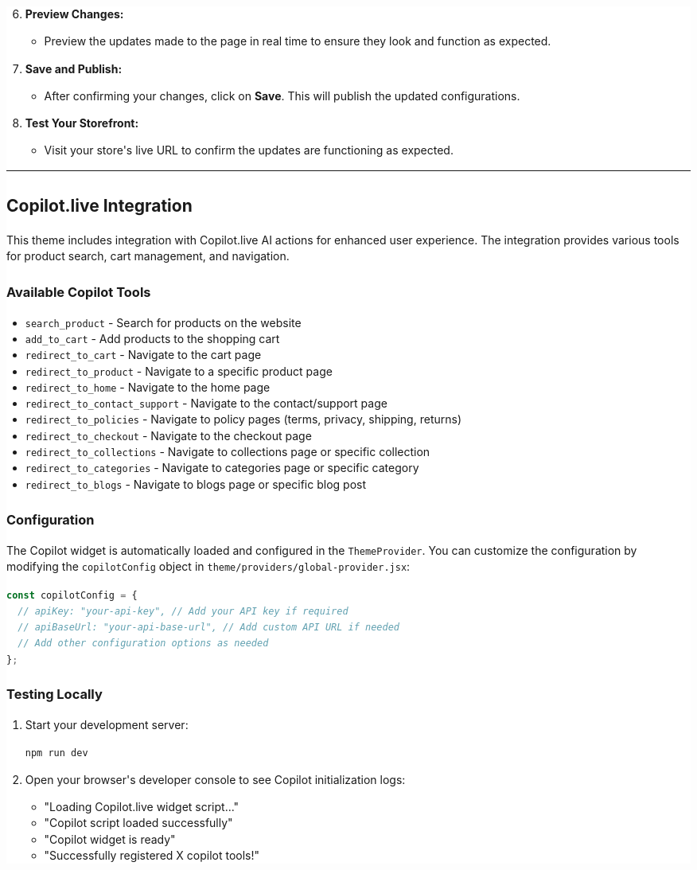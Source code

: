 6. **Preview Changes:**

   - Preview the updates made to the page in real time to ensure they look and function as expected.

7. **Save and Publish:**

   - After confirming your changes, click on **Save**. This will publish the updated configurations.

8. **Test Your Storefront:**
   - Visit your store's live URL to confirm the updates are functioning as expected.

---

## Copilot.live Integration

This theme includes integration with Copilot.live AI actions for enhanced user experience. The integration provides various tools for product search, cart management, and navigation.

### Available Copilot Tools

- `search_product` - Search for products on the website
- `add_to_cart` - Add products to the shopping cart
- `redirect_to_cart` - Navigate to the cart page
- `redirect_to_product` - Navigate to a specific product page
- `redirect_to_home` - Navigate to the home page
- `redirect_to_contact_support` - Navigate to the contact/support page
- `redirect_to_policies` - Navigate to policy pages (terms, privacy, shipping, returns)
- `redirect_to_checkout` - Navigate to the checkout page
- `redirect_to_collections` - Navigate to collections page or specific collection
- `redirect_to_categories` - Navigate to categories page or specific category
- `redirect_to_blogs` - Navigate to blogs page or specific blog post

### Configuration

The Copilot widget is automatically loaded and configured in the `ThemeProvider`. You can customize the configuration by modifying the `copilotConfig` object in `theme/providers/global-provider.jsx`:

```javascript
const copilotConfig = {
  // apiKey: "your-api-key", // Add your API key if required
  // apiBaseUrl: "your-api-base-url", // Add custom API URL if needed
  // Add other configuration options as needed
};
```

### Testing Locally

1. Start your development server:
   ```bash
   npm run dev
   ```

2. Open your browser's developer console to see Copilot initialization logs:
   - "Loading Copilot.live widget script..."
   - "Copilot script loaded successfully"
   - "Copilot widget is ready"
   - "Successfully registered X copilot tools!"
